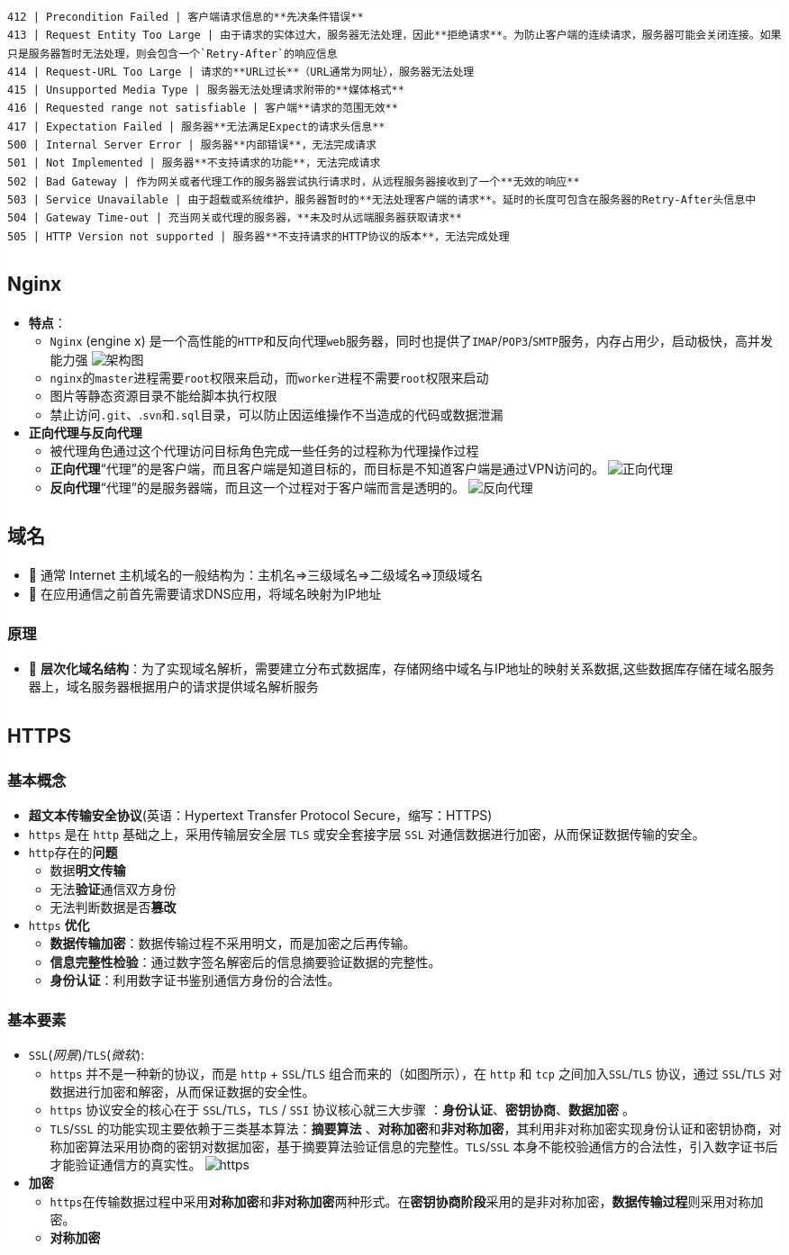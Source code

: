     412 | Precondition Failed | 客户端请求信息的**先决条件错误**
    413 | Request Entity Too Large | 由于请求的实体过大，服务器无法处理，因此**拒绝请求**。为防止客户端的连续请求，服务器可能会关闭连接。如果只是服务器暂时无法处理，则会包含一个`Retry-After`的响应信息
    414 | Request-URL Too Large | 请求的**URL过长**（URL通常为网址），服务器无法处理
    415 | Unsupported Media Type | 服务器无法处理请求附带的**媒体格式**
    416 | Requested range not satisfiable | 客户端**请求的范围无效**
    417 | Expectation Failed | 服务器**无法满足Expect的请求头信息**
    500 | Internal Server Error | 服务器**内部错误**，无法完成请求
    501 | Not Implemented | 服务器**不支持请求的功能**，无法完成请求
    502 | Bad Gateway | 作为网关或者代理工作的服务器尝试执行请求时，从远程服务器接收到了一个**无效的响应**
    503 | Service Unavailable | 由于超载或系统维护，服务器暂时的**无法处理客户端的请求**。延时的长度可包含在服务器的Retry-After头信息中
    504 | Gateway Time-out | 充当网关或代理的服务器，**未及时从远端服务器获取请求**
    505 | HTTP Version not supported | 服务器**不支持请求的HTTP协议的版本**，无法完成处理

## Nginx
- **特点**：
  - `Nginx` (engine x) 是一个高性能的`HTTP`和反向代理`web`服务器，同时也提供了`IMAP`/`POP3`/`SMTP`服务，内存占用少，启动极快，高并发能力强
  ![架构图](https://pic1.zhimg.com/80/v2-e1826bab1d07df8e97d61aa809b94a10_1440w.jpg)
  - `nginx`的`master`进程需要`root`权限来启动，而`worker`进程不需要`root`权限来启动
  - 图片等静态资源目录不能给脚本执行权限
  - 禁止访问`.git`、.`svn`和`.sql`目录，可以防止因运维操作不当造成的代码或数据泄漏
- **正向代理与反向代理**
  - 被代理角色通过这个代理访问目标角色完成一些任务的过程称为代理操作过程
  - **正向代理**“代理”的是客户端，而且客户端是知道目标的，而目标是不知道客户端是通过VPN访问的。
![正向代理](https://pic4.zhimg.com/80/v2-c8ac111c267ae0745f984e326ef0c47f_1440w.jpg)
  - **反向代理**“代理”的是服务器端，而且这一个过程对于客户端而言是透明的。
![反向代理](https://pic2.zhimg.com/80/v2-4787a512240b238ebf928cd0651e1d99_1440w.jpg)

## 域名
- :rocket: 通常 Internet 主机域名的一般结构为：主机名=>三级域名=>二级域名=>顶级域名
- :rocket: 在应用通信之前首先需要请求DNS应用，将域名映射为IP地址
### 原理
- :rocket: **层次化域名结构**：为了实现域名解析，需要建立分布式数据库，存储网络中域名与IP地址的映射关系数据,这些数据库存储在域名服务器上，域名服务器根据用户的请求提供域名解析服务

## HTTPS
### 基本概念
- **超文本传输安全协议**(英语：Hypertext Transfer Protocol Secure，缩写：HTTPS)
- `https` 是在 `http` 基础之上，采用传输层安全层 `TLS` 或安全套接字层 `SSL` 对通信数据进行加密，从而保证数据传输的安全。
- `http`存在的**问题**
  - 数据**明文传输**
  - 无法**验证**通信双方身份
  - 无法判断数据是否**篡改**
- `https` **优化**
  - **数据传输加密**：数据传输过程不采用明文，而是加密之后再传输。
  - **信息完整性检验**：通过数字签名解密后的信息摘要验证数据的完整性。
  - **身份认证**：利用数字证书鉴别通信方身份的合法性。
### 基本要素
- `SSL`(*网景*)/`TLS`(*微软*):
  - `https` 并不是一种新的协议，而是 `http` + `SSL`/`TLS` 组合而来的（如图所示），在 `http` 和 `tcp` 之间加入`SSL`/`TLS` 协议，通过 `SSL`/`TLS` 对数据进行加密和解密，从而保证数据的安全性。
  - `https` 协议安全的核心在于 `SSL`/`TLS`，`TLS` / `SSI` 协议核心就三大步骤 ：**身份认证**、**密钥协商**、**数据加密** 。
  - `TLS`/`SSL` 的功能实现主要依赖于三类基本算法：**摘要算法** 、**对称加密**和**非对称加密**，其利用非对称加密实现身份认证和密钥协商，对称加密算法采用协商的密钥对数据加密，基于摘要算法验证信息的完整性。`TLS`/`SSL` 本身不能校验通信方的合法性，引入数字证书后才能验证通信方的真实性。
  ![https](https://p1-juejin.byteimg.com/tos-cn-i-k3u1fbpfcp/9c854454c95c40bc820a00cab3393b03~tplv-k3u1fbpfcp-zoom-in-crop-mark:1304:0:0:0.awebp?)
- **加密**
  - `https`在传输数据过程中采用**对称加密**和**非对称加密**两种形式。在**密钥协商阶段**采用的是非对称加密，**数据传输过程**则采用对称加密。
  - **对称加密**